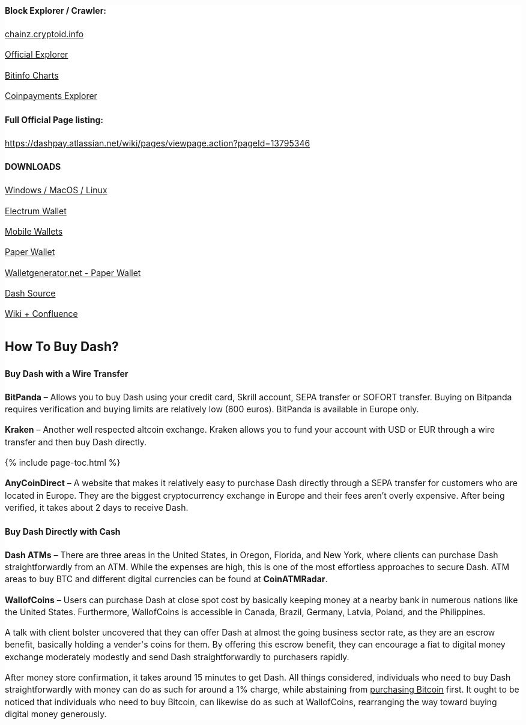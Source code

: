 <h4>Block Explorer / Crawler:</h4>
<p><a href="https://chainz.cryptoid.info/dash/masternodes.dws">chainz.cryptoid.info</a></p>
<p><a href="http://explorer.darkcoin.io/chain/Darkcoin">Official Explorer</a></p>
<p><a href="https://bitinfocharts.com/darkcoin/">Bitinfo Charts</a></p>
<p><a href="http://explorer.coinpayments.net/index.php?chain=7">Coinpayments Explorer</a></p>
 
<h4>Full Official Page listing:</h4>
<p><a href="https://dashpay.atlassian.net/wiki/pages/viewpage.action?pageId=13795346">https://dashpay.atlassian.net/wiki/pages/viewpage.action?pageId=13795346</a> </p>
  
<h4>DOWNLOADS</h4>
 
<p><a href="https://www.dash.org/downloads/">Windows / MacOS / Linux</a></p>
<p><a href="https://www.dash.org/downloads/">Electrum Wallet</a></p>
<p><a href="https://dashpay.atlassian.net/wiki/display/DOC/Mobile+Wallets">Mobile Wallets</a></p>
<p><a href="http://paper.dash.org/">Paper Wallet</a></p>
<p><a href="https://walletgenerator.net/">Walletgenerator.net - Paper Wallet</a></p>
<p><a href="https://github.com/dashpay/dash">Dash Source</a></p>
<p><a href="https://dashpay.atlassian.net/wiki">Wiki + Confluence</a></p>

<h2 id="buy">How To Buy Dash?</h2>

<h4>Buy Dash with a Wire Transfer</h4>

<p><b>BitPanda</b> – Allows you to buy Dash using your credit card, Skrill account, SEPA transfer or SOFORT transfer. Buying on Bitpanda requires verification and buying limits are relatively low (600 euros). BitPanda is available in Europe only.</p>

<p><b>Kraken</b> – Another well respected altcoin exchange. Kraken allows you to fund your account with USD or EUR through a wire transfer and then buy Dash directly.</p>

{% include page-toc.html %}

<p><b>AnyCoinDirect</b>  – A website that makes it relatively easy to purchase Dash directly through a SEPA transfer for customers who are located in Europe.  They are the biggest cryptocurrency exchange in Europe and their fees aren’t overly expensive.  After being verified, it takes about 2 days to receive Dash.</p>

<h4>Buy Dash Directly with Cash</h4>

<p><b>Dash ATMs</b>  – There are three areas in the United States, in Oregon, Florida, and New York, where clients can purchase Dash straightforwardly from an ATM. While the expenses are high, this is one of the most effortless approaches to secure Dash. ATM areas to buy BTC and different digital currencies can be found at <b>CoinATMRadar</b>. </p>

<p><b>WallofCoins</b>  – Users can purchase Dash at close spot cost by basically keeping money at a nearby bank in numerous nations like the United States. Furthermore, WallofCoins is accessible in Canada, Brazil, Germany, Latvia, Poland, and the Philippines. </p>

<p>A talk with client bolster uncovered that they can offer Dash at almost the going business sector rate, as they are an escrow benefit, basically holding a vender's coins for them. By offering this escrow benefit, they can encourage a fiat to digital money exchange moderately modestly and send Dash straightforwardly to purchasers rapidly. </p>

<p>After money store confirmation, it takes around 15 minutes to get Dash. All things considered, individuals who need to buy Dash straightforwardly with money can do as such for around a 1% charge, while abstaining from <a href="/how-to-buy-bitcoins-with-paypal-in-spectrocoin/">purchasing Bitcoin</a> first. It ought to be noticed that individuals who need to buy Bitcoin, can likewise do as such at WallofCoins, rearranging the way toward buying digital money generously.</p>
